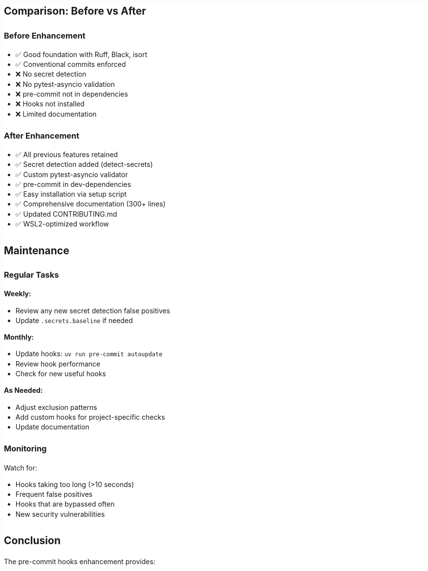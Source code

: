 ## Comparison: Before vs After

### Before Enhancement
- ✅ Good foundation with Ruff, Black, isort
- ✅ Conventional commits enforced
- ❌ No secret detection
- ❌ No pytest-asyncio validation
- ❌ pre-commit not in dependencies
- ❌ Hooks not installed
- ❌ Limited documentation

### After Enhancement
- ✅ All previous features retained
- ✅ Secret detection added (detect-secrets)
- ✅ Custom pytest-asyncio validator
- ✅ pre-commit in dev-dependencies
- ✅ Easy installation via setup script
- ✅ Comprehensive documentation (300+ lines)
- ✅ Updated CONTRIBUTING.md
- ✅ WSL2-optimized workflow

## Maintenance

### Regular Tasks

**Weekly:**
- Review any new secret detection false positives
- Update `.secrets.baseline` if needed

**Monthly:**
- Update hooks: `uv run pre-commit autoupdate`
- Review hook performance
- Check for new useful hooks

**As Needed:**
- Adjust exclusion patterns
- Add custom hooks for project-specific checks
- Update documentation

### Monitoring

Watch for:
- Hooks taking too long (>10 seconds)
- Frequent false positives
- Hooks that are bypassed often
- New security vulnerabilities

## Conclusion

The pre-commit hooks enhancement provides:
